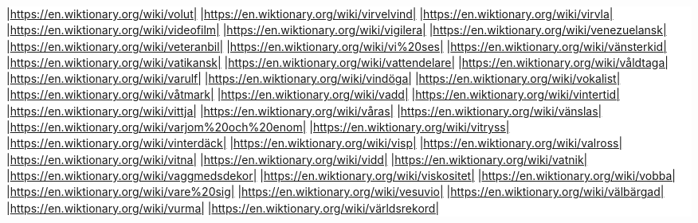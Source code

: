 |https://en.wiktionary.org/wiki/volut|
|https://en.wiktionary.org/wiki/virvelvind|
|https://en.wiktionary.org/wiki/virvla|
|https://en.wiktionary.org/wiki/videofilm|
|https://en.wiktionary.org/wiki/vigilera|
|https://en.wiktionary.org/wiki/venezuelansk|
|https://en.wiktionary.org/wiki/veteranbil|
|https://en.wiktionary.org/wiki/vi%20ses|
|https://en.wiktionary.org/wiki/vänsterkid|
|https://en.wiktionary.org/wiki/vatikansk|
|https://en.wiktionary.org/wiki/vattendelare|
|https://en.wiktionary.org/wiki/våldtaga|
|https://en.wiktionary.org/wiki/varulf|
|https://en.wiktionary.org/wiki/vindöga|
|https://en.wiktionary.org/wiki/vokalist|
|https://en.wiktionary.org/wiki/våtmark|
|https://en.wiktionary.org/wiki/vadd|
|https://en.wiktionary.org/wiki/vintertid|
|https://en.wiktionary.org/wiki/vittja|
|https://en.wiktionary.org/wiki/våras|
|https://en.wiktionary.org/wiki/vänslas|
|https://en.wiktionary.org/wiki/varjom%20och%20enom|
|https://en.wiktionary.org/wiki/vitryss|
|https://en.wiktionary.org/wiki/vinterdäck|
|https://en.wiktionary.org/wiki/visp|
|https://en.wiktionary.org/wiki/valross|
|https://en.wiktionary.org/wiki/vitna|
|https://en.wiktionary.org/wiki/vidd|
|https://en.wiktionary.org/wiki/vatnik|
|https://en.wiktionary.org/wiki/vaggmedsdekor|
|https://en.wiktionary.org/wiki/viskositet|
|https://en.wiktionary.org/wiki/vobba|
|https://en.wiktionary.org/wiki/vare%20sig|
|https://en.wiktionary.org/wiki/vesuvio|
|https://en.wiktionary.org/wiki/välbärgad|
|https://en.wiktionary.org/wiki/vurma|
|https://en.wiktionary.org/wiki/världsrekord|